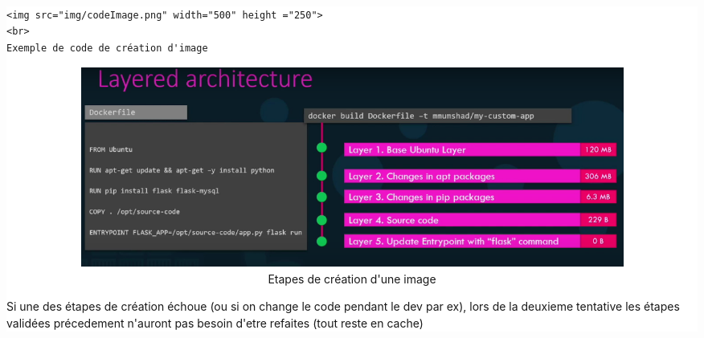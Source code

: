 	<img src="img/codeImage.png" width="500" height ="250">
	<br>
	Exemple de code de création d'image
</p> 
</p>
	</p>
	<p align="center">
	<img src="img/etapeImage.png" width="675" height ="250">
	<br>
	Etapes de création d'une image
</p>
Si une des étapes de création échoue (ou si on change le code pendant le dev par ex), lors de la deuxieme tentative les étapes validées précedement n'auront pas besoin d'etre refaites (tout reste en cache)
